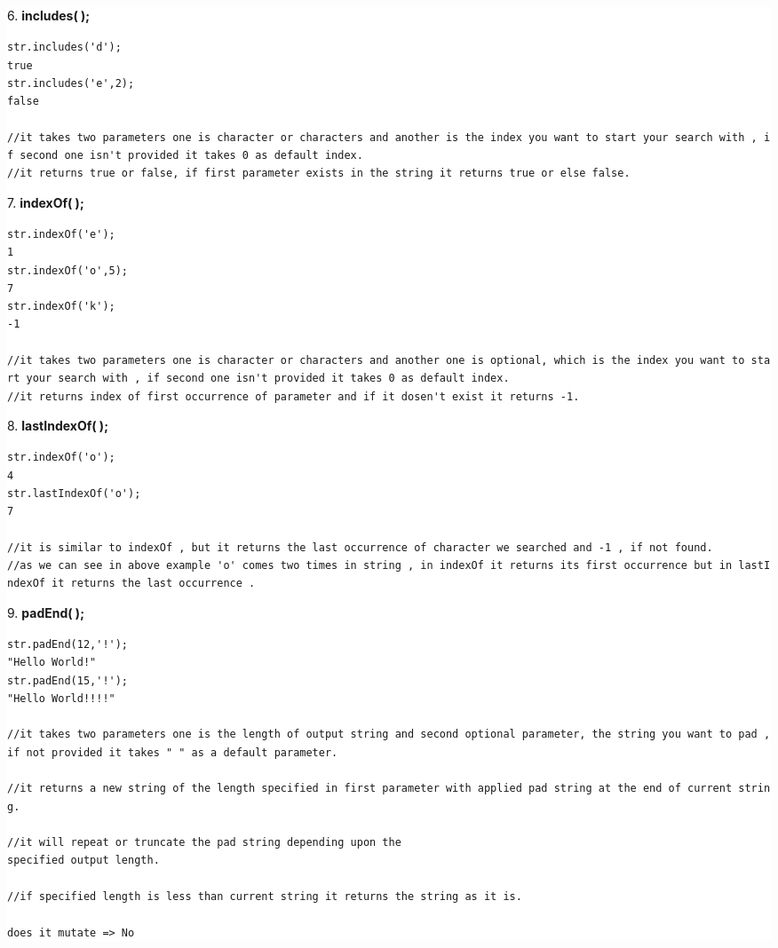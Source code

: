 6\. **includes( );**

```
str.includes('d');
true
str.includes('e',2);
false

//it takes two parameters one is character or characters and another is the index you want to start your search with , if second one isn't provided it takes 0 as default index.
//it returns true or false, if first parameter exists in the string it returns true or else false.
```

7\. **indexOf( );**

```
str.indexOf('e');
1
str.indexOf('o',5);
7
str.indexOf('k');
-1

//it takes two parameters one is character or characters and another one is optional, which is the index you want to start your search with , if second one isn't provided it takes 0 as default index.
//it returns index of first occurrence of parameter and if it dosen't exist it returns -1.
```

8\. **lastIndexOf( );**

```
str.indexOf('o');
4
str.lastIndexOf('o');
7

//it is similar to indexOf , but it returns the last occurrence of character we searched and -1 , if not found.
//as we can see in above example 'o' comes two times in string , in indexOf it returns its first occurrence but in lastIndexOf it returns the last occurrence .
```

9\. **padEnd( );**

```
str.padEnd(12,'!');
"Hello World!"
str.padEnd(15,'!');
"Hello World!!!!"

//it takes two parameters one is the length of output string and second optional parameter, the string you want to pad , if not provided it takes " " as a default parameter.

//it returns a new string of the length specified in first parameter with applied pad string at the end of current string.

//it will repeat or truncate the pad string depending upon the 
specified output length.

//if specified length is less than current string it returns the string as it is.

does it mutate => No
```
